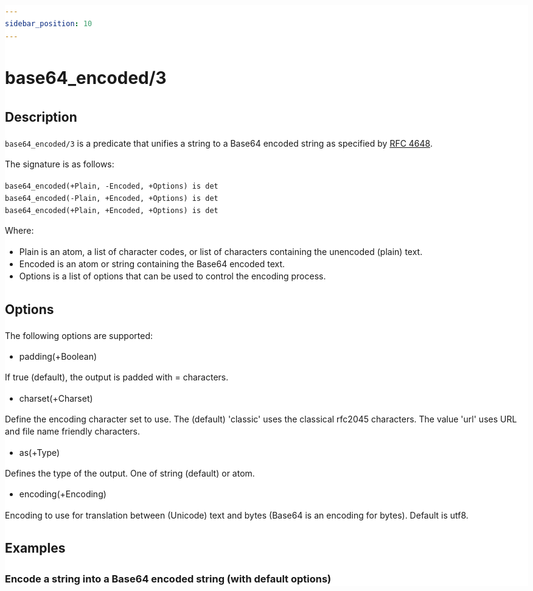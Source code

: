```yaml
---
sidebar_position: 10
---
```

[//]: # (This file is auto-generated. Please do not modify it yourself.)

# base64_encoded/3

## Description

`base64_encoded/3` is a predicate that unifies a string to a Base64 encoded string as specified by [RFC 4648](<https://rfc-editor.org/rfc/rfc4648.html>).

The signature is as follows:

```text
base64_encoded(+Plain, -Encoded, +Options) is det
base64_encoded(-Plain, +Encoded, +Options) is det
base64_encoded(+Plain, +Encoded, +Options) is det
```

Where:

- Plain is an atom, a list of character codes, or list of characters containing the unencoded \(plain\) text.
- Encoded is an atom or string containing the Base64 encoded text.
- Options is a list of options that can be used to control the encoding process.

## Options

The following options are supported:

- padding\(\+Boolean\)

If true \(default\), the output is padded with = characters.

- charset\(\+Charset\)

Define the encoding character set to use. The \(default\) 'classic' uses the classical rfc2045 characters. The value 'url' uses URL and file name friendly characters.

- as\(\+Type\)

Defines the type of the output. One of string \(default\) or atom.

- encoding\(\+Encoding\)

Encoding to use for translation between \(Unicode\) text and bytes \(Base64 is an encoding for bytes\). Default is utf8.

## Examples

### Encode a string into a Base64 encoded string (with default options)
